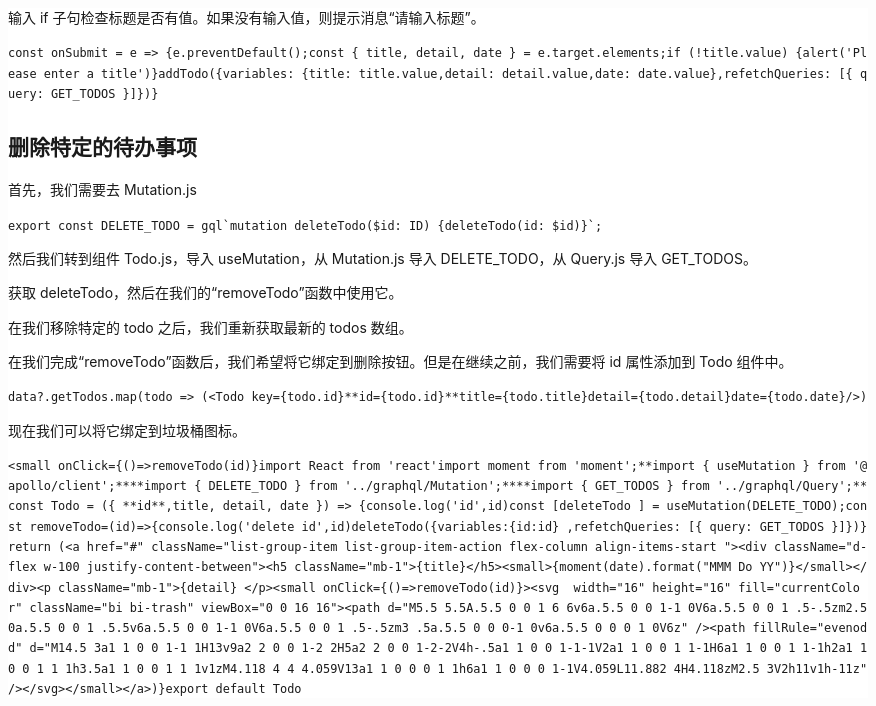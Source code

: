 输入 if 子句检查标题是否有值。如果没有输入值，则提示消息“请输入标题”。

```
const onSubmit = e => {e.preventDefault();const { title, detail, date } = e.target.elements;if (!title.value) {alert('Please enter a title')}addTodo({variables: {title: title.value,detail: detail.value,date: date.value},refetchQueries: [{ query: GET_TODOS }]})}
```

## 删除特定的待办事项

首先，我们需要去 Mutation.js

```
export const DELETE_TODO = gql`mutation deleteTodo($id: ID) {deleteTodo(id: $id)}`;
```

然后我们转到组件 Todo.js，导入 useMutation，从 Mutation.js 导入 DELETE_TODO，从 Query.js 导入 GET_TODOS。

获取 deleteTodo，然后在我们的“removeTodo”函数中使用它。

在我们移除特定的 todo 之后，我们重新获取最新的 todos 数组。

在我们完成“removeTodo”函数后，我们希望将它绑定到删除按钮。但是在继续之前，我们需要将 id 属性添加到 Todo 组件中。

```
data?.getTodos.map(todo => (<Todo key={todo.id}**id={todo.id}**title={todo.title}detail={todo.detail}date={todo.date}/>)
```

现在我们可以将它绑定到垃圾桶图标。

```
<small onClick={()=>removeTodo(id)}import React from 'react'import moment from 'moment';**import { useMutation } from '@apollo/client';****import { DELETE_TODO } from '../graphql/Mutation';****import { GET_TODOS } from '../graphql/Query';**const Todo = ({ **id**,title, detail, date }) => {console.log('id',id)const [deleteTodo ] = useMutation(DELETE_TODO);const removeTodo=(id)=>{console.log('delete id',id)deleteTodo({variables:{id:id} ,refetchQueries: [{ query: GET_TODOS }]})}return (<a href="#" className="list-group-item list-group-item-action flex-column align-items-start "><div className="d-flex w-100 justify-content-between"><h5 className="mb-1">{title}</h5><small>{moment(date).format("MMM Do YY")}</small></div><p className="mb-1">{detail} </p><small onClick={()=>removeTodo(id)}><svg  width="16" height="16" fill="currentColor" className="bi bi-trash" viewBox="0 0 16 16"><path d="M5.5 5.5A.5.5 0 0 1 6 6v6a.5.5 0 0 1-1 0V6a.5.5 0 0 1 .5-.5zm2.5 0a.5.5 0 0 1 .5.5v6a.5.5 0 0 1-1 0V6a.5.5 0 0 1 .5-.5zm3 .5a.5.5 0 0 0-1 0v6a.5.5 0 0 0 1 0V6z" /><path fillRule="evenodd" d="M14.5 3a1 1 0 0 1-1 1H13v9a2 2 0 0 1-2 2H5a2 2 0 0 1-2-2V4h-.5a1 1 0 0 1-1-1V2a1 1 0 0 1 1-1H6a1 1 0 0 1 1-1h2a1 1 0 0 1 1 1h3.5a1 1 0 0 1 1 1v1zM4.118 4 4 4.059V13a1 1 0 0 0 1 1h6a1 1 0 0 0 1-1V4.059L11.882 4H4.118zM2.5 3V2h11v1h-11z" /></svg></small></a>)}export default Todo
```

